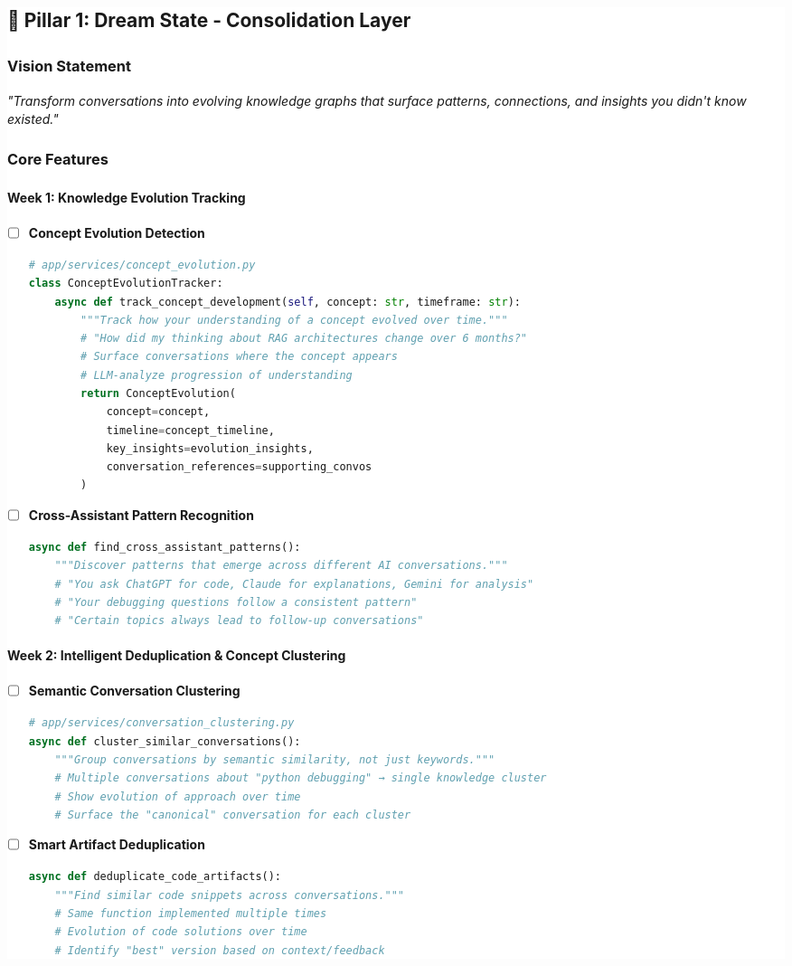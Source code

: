 
## 🌙 Pillar 1: Dream State - Consolidation Layer

### Vision Statement
*"Transform conversations into evolving knowledge graphs that surface patterns, connections, and insights you didn't know existed."*

### Core Features

#### Week 1: Knowledge Evolution Tracking
- [ ] **Concept Evolution Detection**
  ```python
  # app/services/concept_evolution.py
  class ConceptEvolutionTracker:
      async def track_concept_development(self, concept: str, timeframe: str):
          """Track how your understanding of a concept evolved over time."""
          # "How did my thinking about RAG architectures change over 6 months?"
          # Surface conversations where the concept appears
          # LLM-analyze progression of understanding
          return ConceptEvolution(
              concept=concept,
              timeline=concept_timeline,
              key_insights=evolution_insights,
              conversation_references=supporting_convos
          )
  ```

- [ ] **Cross-Assistant Pattern Recognition**
  ```python
  async def find_cross_assistant_patterns():
      """Discover patterns that emerge across different AI conversations."""
      # "You ask ChatGPT for code, Claude for explanations, Gemini for analysis"
      # "Your debugging questions follow a consistent pattern"
      # "Certain topics always lead to follow-up conversations"
  ```

#### Week 2: Intelligent Deduplication & Concept Clustering
- [ ] **Semantic Conversation Clustering**
  ```python
  # app/services/conversation_clustering.py
  async def cluster_similar_conversations():
      """Group conversations by semantic similarity, not just keywords."""
      # Multiple conversations about "python debugging" → single knowledge cluster
      # Show evolution of approach over time
      # Surface the "canonical" conversation for each cluster
  ```

- [ ] **Smart Artifact Deduplication**
  ```python
  async def deduplicate_code_artifacts():
      """Find similar code snippets across conversations."""
      # Same function implemented multiple times
      # Evolution of code solutions over time
      # Identify "best" version based on context/feedback
  ```
